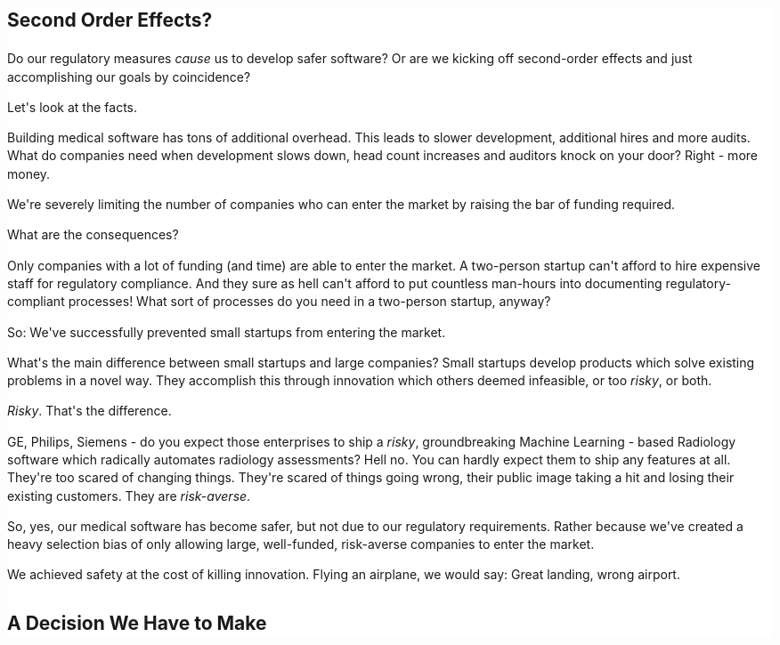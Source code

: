 ## Second Order Effects?

Do our regulatory measures *cause* us to develop safer software? Or are we kicking off second-order effects
and just accomplishing our goals by coincidence?

Let's look at the facts.

Building medical software has tons of additional overhead. This leads to slower development, additional hires
and more audits. What do companies need when development slows down, head count increases and auditors knock
on your door? Right - more money.

We're severely limiting the number of companies who can enter the market by raising the bar of funding
required.

What are the consequences?

Only companies with a lot of funding (and time) are able to enter the market. A two-person startup can't
afford to hire expensive staff for regulatory compliance. And they sure as hell can't afford to put countless
man-hours into documenting regulatory-compliant processes! What sort of processes do you need in a two-person
startup, anyway?

So: We've successfully prevented small startups from entering the market.

What's the main difference between small startups and large companies? Small startups develop products which
solve existing problems in a novel way. They accomplish this through innovation which others deemed
infeasible, or too *risky*, or both.

*Risky*. That's the difference.

GE, Philips, Siemens - do you expect those enterprises to ship a *risky*, groundbreaking Machine Learning -
based Radiology software which radically automates radiology assessments? Hell no. You can hardly expect them
to ship any features at all. They're too scared of changing things. They're scared of things going wrong,
their public image taking a hit and losing their existing customers. They are *risk-averse*.

So, yes, our medical software has become safer, but not due to our regulatory requirements. Rather because
we've created a heavy selection bias of only allowing large, well-funded, risk-averse companies to enter the
market.

We achieved safety at the cost of killing innovation. Flying an airplane, we would say: Great landing, wrong
airport.

## A Decision We Have to Make
